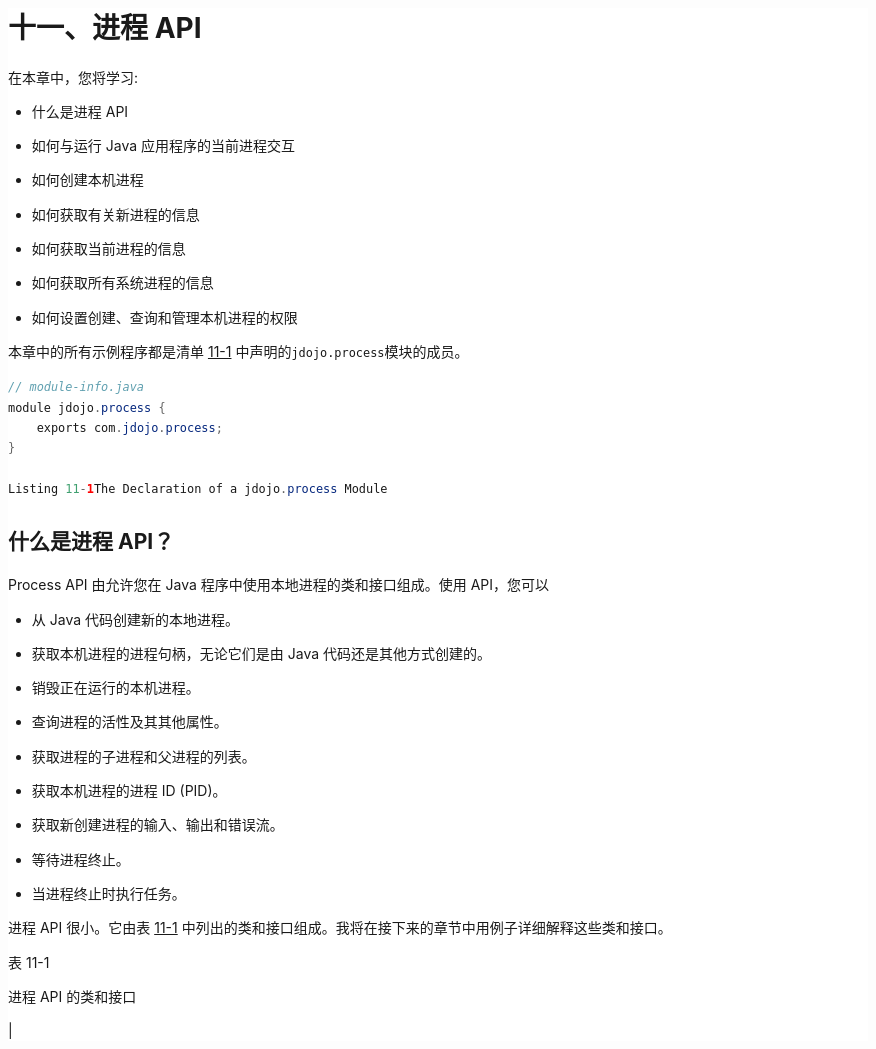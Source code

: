 # 十一、进程 API

在本章中，您将学习:

*   什么是进程 API

*   如何与运行 Java 应用程序的当前进程交互

*   如何创建本机进程

*   如何获取有关新进程的信息

*   如何获取当前进程的信息

*   如何获取所有系统进程的信息

*   如何设置创建、查询和管理本机进程的权限

本章中的所有示例程序都是清单 [11-1](#PC1) 中声明的`jdojo.process`模块的成员。

```java
// module-info.java
module jdojo.process {
    exports com.jdojo.process;
}

Listing 11-1The Declaration of a jdojo.process Module

```

## 什么是进程 API？

Process API 由允许您在 Java 程序中使用本地进程的类和接口组成。使用 API，您可以

*   从 Java 代码创建新的本地进程。

*   获取本机进程的进程句柄，无论它们是由 Java 代码还是其他方式创建的。

*   销毁正在运行的本机进程。

*   查询进程的活性及其其他属性。

*   获取进程的子进程和父进程的列表。

*   获取本机进程的进程 ID (PID)。

*   获取新创建进程的输入、输出和错误流。

*   等待进程终止。

*   当进程终止时执行任务。

进程 API 很小。它由表 [11-1](#Tab1) 中列出的类和接口组成。我将在接下来的章节中用例子详细解释这些类和接口。

表 11-1

进程 API 的类和接口

<colgroup><col class="tcol1 align-left"> <col class="tcol2 align-left"></colgroup> 
| 
